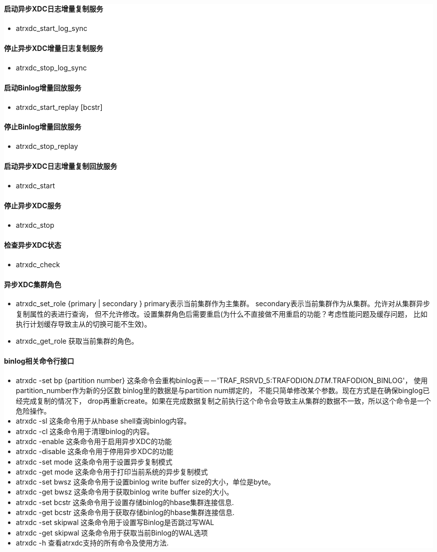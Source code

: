 #### 启动异步XDC日志增量复制服务
* atrxdc_start_log_sync
#### 停止异步XDC增量日志复制服务
* atrxdc_stop_log_sync
#### 启动Binlog增量回放服务
* atrxdc_start_replay [bcstr]
#### 停止Binlog增量回放服务
* atrxdc_stop_replay
#### 启动异步XDC日志增量复制回放服务
* atrxdc_start
#### 停止异步XDC服务
* atrxdc_stop
#### 检查异步XDC状态
* atrxdc_check
#### 异步XDC集群角色
* atrxdc_set_role {primary | secondary }
primary表示当前集群作为主集群。
secondary表示当前集群作为从集群。允许对从集群异步复制属性的表进行查询， 但不允许修改。设置集群角色后需要重启(为什么不直接做不用重启的功能？考虑性能问题及缓存问题， 比如执行计划缓存导致主从的切换可能不生效)。

* atrxdc_get_role
获取当前集群的角色。

#### binlog相关命令行接口
* atrxdc -set bp {partition number}
这条命令会重构binlog表－－'TRAF_RSRVD_5:TRAFODION._DTM_.TRAFODION_BINLOG'， 使用partition_number作为新的分区数
binlog里的数据是与partition num绑定的， 不能只简单修改某个参数。现在方式是在确保binglog已经完成复制的情况下， drop再重新create。如果在完成数据复制之前执行这个命令会导致主从集群的数据不一致，所以这个命令是一个危险操作。
* atrxdc -sl
这条命令用于从hbase shell查询binlog内容。
* atrxdc -cl
这条命令用于清理binlog的内容。
* atrxdc -enable
这条命令用于启用异步XDC的功能
* atrxdc -disable
这条命令用于停用异步XDC的功能
* atrxdc -set mode
这条命令用于设置异步复制模式
* atrxdc -get mode
这条命令用于打印当前系统的异步复制模式
* atrxdc -set bwsz
这条命令用于设置binlog write buffer size的大小，单位是byte。
* atrxdc -get bwsz
这条命令用于获取binlog write buffer size的大小。
* atrxdc -set bcstr
这条命令用于设置存储binlog的hbase集群连接信息.
* atrxdc -get bcstr
这条命令用于获取存储binlog的hbase集群连接信息.
* atrxdc -set skipwal
这条命令用于设置写Binlog是否跳过写WAL
* atrxdc -get skipwal
这条命令用于获取当前Binlog的WAL选项
* atrxdc -h
查看atrxdc支持的所有命令及使用方法.
